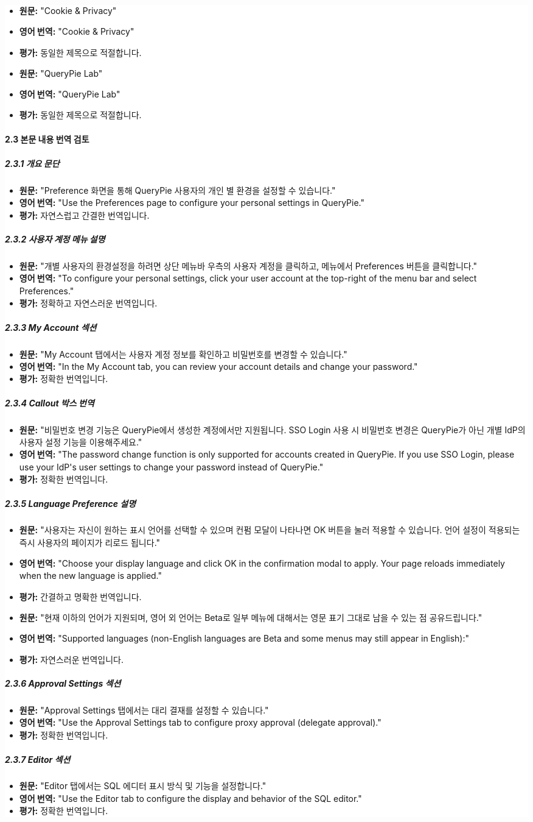 - **원문:** "Cookie & Privacy"
- **영어 번역:** "Cookie & Privacy"
- **평가:** 동일한 제목으로 적절합니다.

- **원문:** "QueryPie Lab"
- **영어 번역:** "QueryPie Lab"
- **평가:** 동일한 제목으로 적절합니다.

#### 2.3 본문 내용 번역 검토

##### 2.3.1 개요 문단
- **원문:** "Preference 화면을 통해 QueryPie 사용자의 개인 별 환경을 설정할 수 있습니다."
- **영어 번역:** "Use the Preferences page to configure your personal settings in QueryPie."
- **평가:** 자연스럽고 간결한 번역입니다.

##### 2.3.2 사용자 계정 메뉴 설명
- **원문:** "개별 사용자의 환경설정을 하려면 상단 메뉴바 우측의 사용자 계정을 클릭하고, 메뉴에서 Preferences 버튼을 클릭합니다."
- **영어 번역:** "To configure your personal settings, click your user account at the top-right of the menu bar and select Preferences."
- **평가:** 정확하고 자연스러운 번역입니다.

##### 2.3.3 My Account 섹션
- **원문:** "My Account 탭에서는 사용자 계정 정보를 확인하고 비밀번호를 변경할 수 있습니다."
- **영어 번역:** "In the My Account tab, you can review your account details and change your password."
- **평가:** 정확한 번역입니다.

##### 2.3.4 Callout 박스 번역
- **원문:** "비밀번호 변경 기능은 QueryPie에서 생성한 계정에서만 지원됩니다. SSO Login 사용 시 비밀번호 변경은 QueryPie가 아닌 개별 IdP의 사용자 설정 기능을 이용해주세요."
- **영어 번역:** "The password change function is only supported for accounts created in QueryPie. If you use SSO Login, please use your IdP's user settings to change your password instead of QueryPie."
- **평가:** 정확한 번역입니다.

##### 2.3.5 Language Preference 설명
- **원문:** "사용자는 자신이 원하는 표시 언어를 선택할 수 있으며 컨펌 모달이 나타나면 OK 버튼을 눌러 적용할 수 있습니다. 언어 설정이 적용되는 즉시 사용자의 페이지가 리로드 됩니다."
- **영어 번역:** "Choose your display language and click OK in the confirmation modal to apply. Your page reloads immediately when the new language is applied."
- **평가:** 간결하고 명확한 번역입니다.

- **원문:** "현재 이하의 언어가 지원되며, 영어 외 언어는 Beta로 일부 메뉴에 대해서는 영문 표기 그대로 남을 수 있는 점 공유드립니다."
- **영어 번역:** "Supported languages (non-English languages are Beta and some menus may still appear in English):"
- **평가:** 자연스러운 번역입니다.

##### 2.3.6 Approval Settings 섹션
- **원문:** "Approval Settings 탭에서는 대리 결재를 설정할 수 있습니다."
- **영어 번역:** "Use the Approval Settings tab to configure proxy approval (delegate approval)."
- **평가:** 정확한 번역입니다.

##### 2.3.7 Editor 섹션
- **원문:** "Editor 탭에서는 SQL 에디터 표시 방식 및 기능을 설정합니다."
- **영어 번역:** "Use the Editor tab to configure the display and behavior of the SQL editor."
- **평가:** 정확한 번역입니다.
